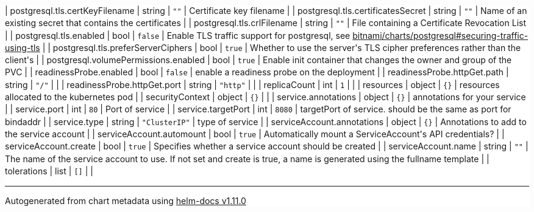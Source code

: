 | postgresql.tls.certKeyFilename | string | `""` | Certificate key filename |
| postgresql.tls.certificatesSecret | string | `""` | Name of an existing secret that contains the certificates |
| postgresql.tls.crlFilename | string | `""` | File containing a Certificate Revocation List |
| postgresql.tls.enabled | bool | `false` | Enable TLS traffic support for postgresql, see [bitnami/charts/postgresql#securing-traffic-using-tls](https://github.com/bitnami/charts/tree/main/bitnami/postgresql#securing-traffic-using-tls) |
| postgresql.tls.preferServerCiphers | bool | `true` | Whether to use the server's TLS cipher preferences rather than the client's |
| postgresql.volumePermissions.enabled | bool | `true` | Enable init container that changes the owner and group of the PVC |
| readinessProbe.enabled | bool | `false` | enable a readiness probe on the deployment |
| readinessProbe.httpGet.path | string | `"/"` |  |
| readinessProbe.httpGet.port | string | `"http"` |  |
| replicaCount | int | `1` |  |
| resources | object | `{}` | resources allocated to the kubernetes pod |
| securityContext | object | `{}` |  |
| service.annotations | object | `{}` | annotations for your service |
| service.port | int | `80` | Port of service |
| service.targetPort | int | `8080` | targetPort of service. should be the same as port for bindaddr |
| service.type | string | `"ClusterIP"` | type of service |
| serviceAccount.annotations | object | `{}` | Annotations to add to the service account |
| serviceAccount.automount | bool | `true` | Automatically mount a ServiceAccount's API credentials? |
| serviceAccount.create | bool | `true` | Specifies whether a service account should be created |
| serviceAccount.name | string | `""` | The name of the service account to use. If not set and create is true, a name is generated using the fullname template |
| tolerations | list | `[]` |  |

----------------------------------------------
Autogenerated from chart metadata using [helm-docs v1.11.0](https://github.com/norwoodj/helm-docs/releases/v1.11.0)
